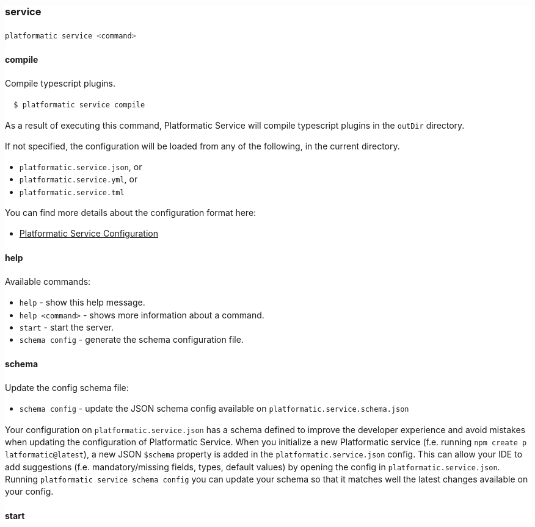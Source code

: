 ### service

```bash
platformatic service <command>
```


#### compile

Compile typescript plugins.

``` bash
  $ platformatic service compile
```

As a result of executing this command, Platformatic Service will compile typescript
plugins in the `outDir` directory. 

If not specified, the configuration will be loaded from any of the following, in the current directory.

* `platformatic.service.json`, or
* `platformatic.service.yml`, or 
* `platformatic.service.tml`

You can find more details about the configuration format here:
* [Platformatic Service Configuration](https://docs.platformatic.dev/docs/reference/service/configuration)


#### help

Available commands:

* `help` - show this help message.
* `help <command>` - shows more information about a command.
* `start` - start the server.
* `schema config` - generate the schema configuration file.


#### schema

Update the config schema file:

* `schema config` - update the JSON schema config available on `platformatic.service.schema.json`

Your configuration on `platformatic.service.json` has a schema defined to improve the developer experience and avoid mistakes when updating the configuration of Platformatic Service.
When you initialize a new Platformatic service (f.e. running `npm create platformatic@latest`), a new JSON `$schema` property is added in the `platformatic.service.json` config. This can allow your IDE to add suggestions (f.e. mandatory/missing fields, types, default values) by opening the config in `platformatic.service.json`.
Running `platformatic service schema config` you can update your schema so that it matches well the latest changes available on your config.




#### start
